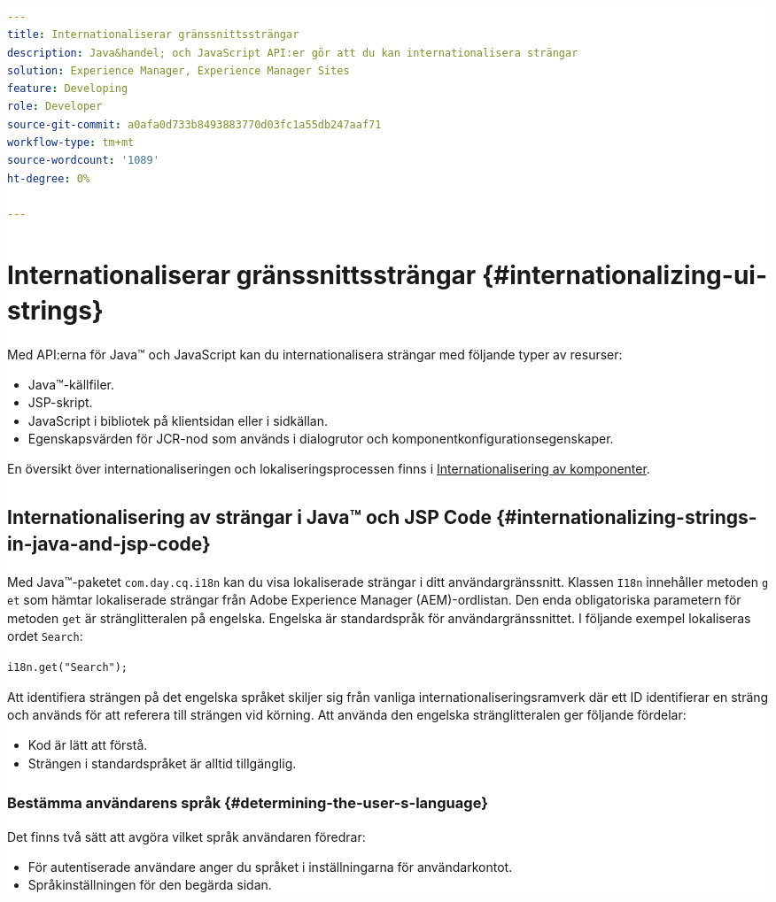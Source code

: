 ```yaml
---
title: Internationaliserar gränssnittssträngar
description: Java&handel; och JavaScript API:er gör att du kan internationalisera strängar
solution: Experience Manager, Experience Manager Sites
feature: Developing
role: Developer
source-git-commit: a0afa0d733b8493883770d03fc1a55db247aaf71
workflow-type: tm+mt
source-wordcount: '1089'
ht-degree: 0%

---
```


# Internationaliserar gränssnittssträngar {#internationalizing-ui-strings}

Med API:erna för Java™ och JavaScript kan du internationalisera strängar med följande typer av resurser:

* Java™-källfiler.
* JSP-skript.
* JavaScript i bibliotek på klientsidan eller i sidkällan.
* Egenskapsvärden för JCR-nod som används i dialogrutor och komponentkonfigurationsegenskaper.

En översikt över internationaliseringen och lokaliseringsprocessen finns i [Internationalisering av komponenter](/help/implementing/developing/extending/i18n/components.md).

## Internationalisering av strängar i Java™ och JSP Code {#internationalizing-strings-in-java-and-jsp-code}

Med Java™-paketet `com.day.cq.i18n` kan du visa lokaliserade strängar i ditt användargränssnitt. Klassen `I18n` innehåller metoden `get` som hämtar lokaliserade strängar från Adobe Experience Manager (AEM)-ordlistan. Den enda obligatoriska parametern för metoden `get` är stränglitteralen på engelska. Engelska är standardspråk för användargränssnittet. I följande exempel lokaliseras ordet `Search`:

`i18n.get("Search");`

Att identifiera strängen på det engelska språket skiljer sig från vanliga internationaliseringsramverk där ett ID identifierar en sträng och används för att referera till strängen vid körning. Att använda den engelska stränglitteralen ger följande fördelar:

* Kod är lätt att förstå.
* Strängen i standardspråket är alltid tillgänglig.

### Bestämma användarens språk {#determining-the-user-s-language}

Det finns två sätt att avgöra vilket språk användaren föredrar:

* För autentiserade användare anger du språket i inställningarna för användarkontot.
* Språkinställningen för den begärda sidan.
